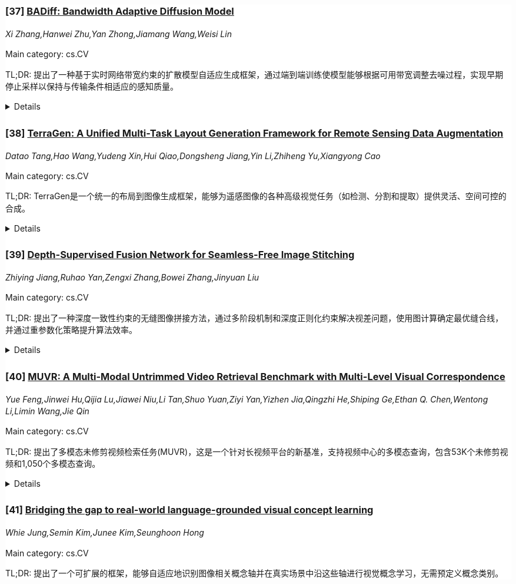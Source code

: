 ### [37] [BADiff: Bandwidth Adaptive Diffusion Model](https://arxiv.org/abs/2510.21366)
*Xi Zhang,Hanwei Zhu,Yan Zhong,Jiamang Wang,Weisi Lin*

Main category: cs.CV

TL;DR: 提出了一种基于实时网络带宽约束的扩散模型自适应生成框架，通过端到端训练使模型能够根据可用带宽调整去噪过程，实现早期停止采样以保持与传输条件相适应的感知质量。


<details><summary>Details</summary></details>


### [38] [TerraGen: A Unified Multi-Task Layout Generation Framework for Remote Sensing Data Augmentation](https://arxiv.org/abs/2510.21391)
*Datao Tang,Hao Wang,Yudeng Xin,Hui Qiao,Dongsheng Jiang,Yin Li,Zhiheng Yu,Xiangyong Cao*

Main category: cs.CV

TL;DR: TerraGen是一个统一的布局到图像生成框架，能够为遥感图像的各种高级视觉任务（如检测、分割和提取）提供灵活、空间可控的合成。


<details><summary>Details</summary></details>


### [39] [Depth-Supervised Fusion Network for Seamless-Free Image Stitching](https://arxiv.org/abs/2510.21396)
*Zhiying Jiang,Ruhao Yan,Zengxi Zhang,Bowei Zhang,Jinyuan Liu*

Main category: cs.CV

TL;DR: 提出了一种深度一致性约束的无缝图像拼接方法，通过多阶段机制和深度正则化约束解决视差问题，使用图计算确定最优缝合线，并通过重参数化策略提升算法效率。


<details><summary>Details</summary></details>


### [40] [MUVR: A Multi-Modal Untrimmed Video Retrieval Benchmark with Multi-Level Visual Correspondence](https://arxiv.org/abs/2510.21406)
*Yue Feng,Jinwei Hu,Qijia Lu,Jiawei Niu,Li Tan,Shuo Yuan,Ziyi Yan,Yizhen Jia,Qingzhi He,Shiping Ge,Ethan Q. Chen,Wentong Li,Limin Wang,Jie Qin*

Main category: cs.CV

TL;DR: 提出了多模态未修剪视频检索任务(MUVR)，这是一个针对长视频平台的新基准，支持视频中心的多模态查询，包含53K个未修剪视频和1,050个多模态查询。


<details><summary>Details</summary></details>


### [41] [Bridging the gap to real-world language-grounded visual concept learning](https://arxiv.org/abs/2510.21412)
*Whie Jung,Semin Kim,Junee Kim,Seunghoon Hong*

Main category: cs.CV

TL;DR: 提出了一个可扩展的框架，能够自适应地识别图像相关概念轴并在真实场景中沿这些轴进行视觉概念学习，无需预定义概念类别。

